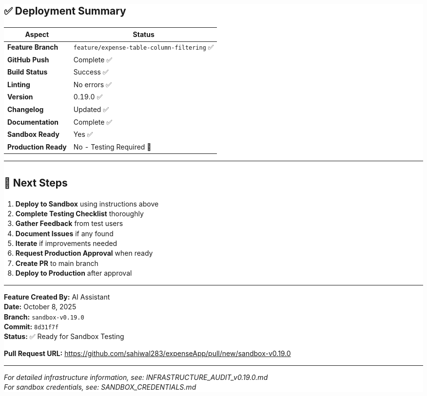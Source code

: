 
## ✅ Deployment Summary

| Aspect | Status |
|--------|--------|
| **Feature Branch** | `feature/expense-table-column-filtering` ✅ |
| **GitHub Push** | Complete ✅ |
| **Build Status** | Success ✅ |
| **Linting** | No errors ✅ |
| **Version** | 0.19.0 ✅ |
| **Changelog** | Updated ✅ |
| **Documentation** | Complete ✅ |
| **Sandbox Ready** | Yes ✅ |
| **Production Ready** | No - Testing Required 🚫 |

---

## 🎯 Next Steps

1. **Deploy to Sandbox** using instructions above
2. **Complete Testing Checklist** thoroughly
3. **Gather Feedback** from test users
4. **Document Issues** if any found
5. **Iterate** if improvements needed
6. **Request Production Approval** when ready
7. **Create PR** to main branch
8. **Deploy to Production** after approval

---

**Feature Created By:** AI Assistant  
**Date:** October 8, 2025  
**Branch:** `sandbox-v0.19.0`  
**Commit:** `8d31f7f`  
**Status:** ✅ Ready for Sandbox Testing  

**Pull Request URL:** https://github.com/sahiwal283/expenseApp/pull/new/sandbox-v0.19.0

---

*For detailed infrastructure information, see: INFRASTRUCTURE_AUDIT_v0.19.0.md*  
*For sandbox credentials, see: SANDBOX_CREDENTIALS.md*

